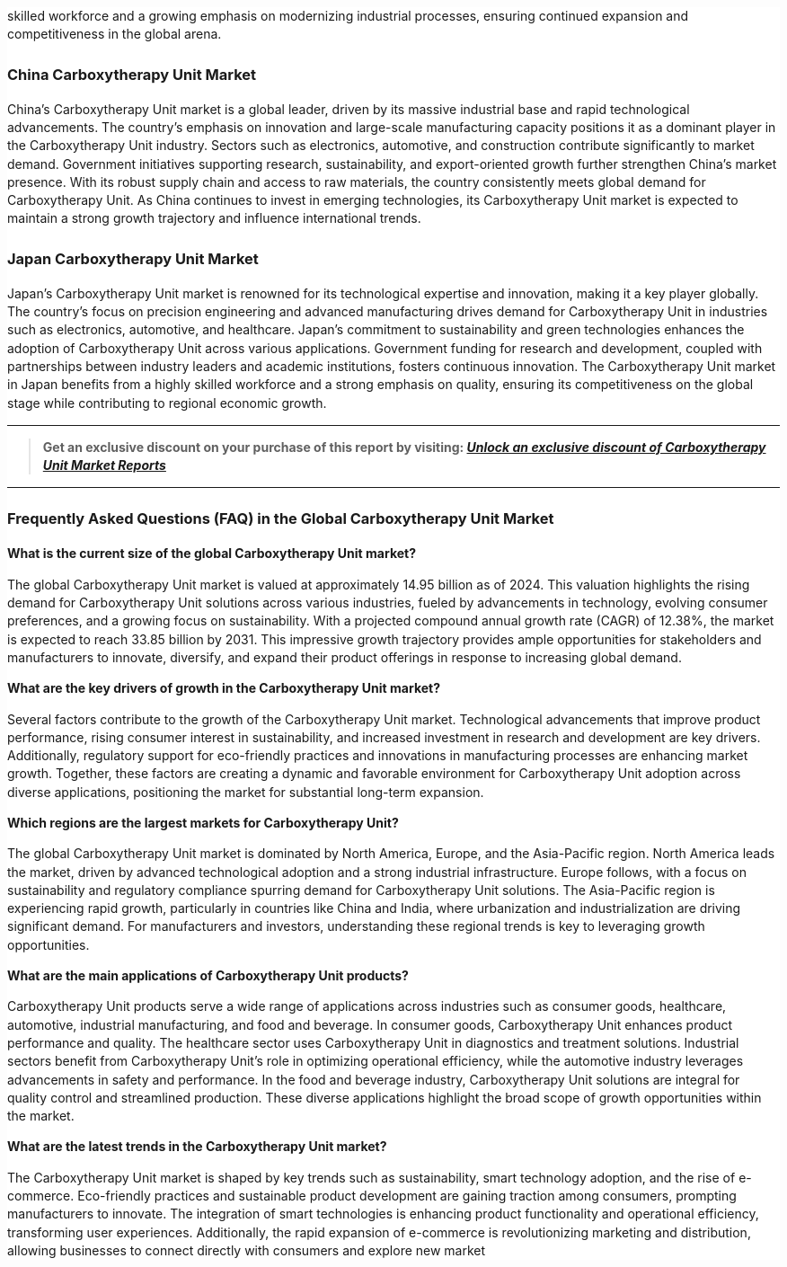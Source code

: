 skilled workforce and a growing emphasis on modernizing industrial processes, ensuring continued expansion and competitiveness in the global arena.</p><h3>China Carboxytherapy Unit Market</h3><p>China&rsquo;s Carboxytherapy Unit market is a global leader, driven by its massive industrial base and rapid technological advancements. The country&rsquo;s emphasis on innovation and large-scale manufacturing capacity positions it as a dominant player in the Carboxytherapy Unit industry. Sectors such as electronics, automotive, and construction contribute significantly to market demand. Government initiatives supporting research, sustainability, and export-oriented growth further strengthen China&rsquo;s market presence. With its robust supply chain and access to raw materials, the country consistently meets global demand for Carboxytherapy Unit. As China continues to invest in emerging technologies, its Carboxytherapy Unit market is expected to maintain a strong growth trajectory and influence international trends.</p><h3>Japan Carboxytherapy Unit Market</h3><p>Japan&rsquo;s Carboxytherapy Unit market is renowned for its technological expertise and innovation, making it a key player globally. The country&rsquo;s focus on precision engineering and advanced manufacturing drives demand for Carboxytherapy Unit in industries such as electronics, automotive, and healthcare. Japan&rsquo;s commitment to sustainability and green technologies enhances the adoption of Carboxytherapy Unit across various applications. Government funding for research and development, coupled with partnerships between industry leaders and academic institutions, fosters continuous innovation. The Carboxytherapy Unit market in Japan benefits from a highly skilled workforce and a strong emphasis on quality, ensuring its competitiveness on the global stage while contributing to regional economic growth.</p><hr /><blockquote><p><strong>Get an exclusive discount on your purchase of this report by visiting: <em><a href="://marketresearchpulse.com/ask-for-discount/115909?utm_source=Github&amp;utm_medium=0112">Unlock an exclusive discount of Carboxytherapy Unit Market Reports</a></em>&nbsp;</strong></p></blockquote><hr /><h3>Frequently Asked Questions (FAQ) in the Global Carboxytherapy Unit Market</h3><p><strong>What is the current size of the global Carboxytherapy Unit market?</strong></p><p>The global Carboxytherapy Unit market is valued at approximately 14.95 billion as of 2024. This valuation highlights the rising demand for Carboxytherapy Unit solutions across various industries, fueled by advancements in technology, evolving consumer preferences, and a growing focus on sustainability. With a projected compound annual growth rate (CAGR) of 12.38%, the market is expected to reach 33.85 billion by 2031. This impressive growth trajectory provides ample opportunities for stakeholders and manufacturers to innovate, diversify, and expand their product offerings in response to increasing global demand.</p><p><strong>What are the key drivers of growth in the Carboxytherapy Unit market?</strong></p><p>Several factors contribute to the growth of the Carboxytherapy Unit market. Technological advancements that improve product performance, rising consumer interest in sustainability, and increased investment in research and development are key drivers. Additionally, regulatory support for eco-friendly practices and innovations in manufacturing processes are enhancing market growth. Together, these factors are creating a dynamic and favorable environment for Carboxytherapy Unit adoption across diverse applications, positioning the market for substantial long-term expansion.</p><p><strong>Which regions are the largest markets for Carboxytherapy Unit?</strong></p><p>The global Carboxytherapy Unit market is dominated by North America, Europe, and the Asia-Pacific region. North America leads the market, driven by advanced technological adoption and a strong industrial infrastructure. Europe follows, with a focus on sustainability and regulatory compliance spurring demand for Carboxytherapy Unit solutions. The Asia-Pacific region is experiencing rapid growth, particularly in countries like China and India, where urbanization and industrialization are driving significant demand. For manufacturers and investors, understanding these regional trends is key to leveraging growth opportunities.</p><p><strong>What are the main applications of Carboxytherapy Unit products?</strong></p><p>Carboxytherapy Unit products serve a wide range of applications across industries such as consumer goods, healthcare, automotive, industrial manufacturing, and food and beverage. In consumer goods, Carboxytherapy Unit enhances product performance and quality. The healthcare sector uses Carboxytherapy Unit in diagnostics and treatment solutions. Industrial sectors benefit from Carboxytherapy Unit&rsquo;s role in optimizing operational efficiency, while the automotive industry leverages advancements in safety and performance. In the food and beverage industry, Carboxytherapy Unit solutions are integral for quality control and streamlined production. These diverse applications highlight the broad scope of growth opportunities within the market.</p><p><strong>What are the latest trends in the Carboxytherapy Unit market?</strong></p><p>The Carboxytherapy Unit market is shaped by key trends such as sustainability, smart technology adoption, and the rise of e-commerce. Eco-friendly practices and sustainable product development are gaining traction among consumers, prompting manufacturers to innovate. The integration of smart technologies is enhancing product functionality and operational efficiency, transforming user experiences. Additionally, the rapid expansion of e-commerce is revolutionizing marketing and distribution, allowing businesses to connect directly with consumers and explore new market